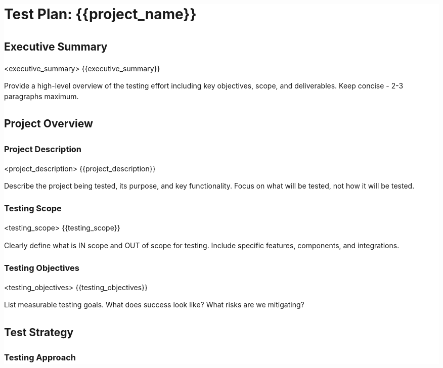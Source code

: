 # Test Plan: {{project_name}}

## Executive Summary

<executive_summary>
{{executive_summary}}

<instructions>
Provide a high-level overview of the testing effort including key objectives, scope, and deliverables. Keep concise - 2-3 paragraphs maximum.
</instructions>
</executive_summary>

## Project Overview

### Project Description

<project_description>
{{project_description}}

<instructions>
Describe the project being tested, its purpose, and key functionality. Focus on what will be tested, not how it will be tested.
</instructions>
</project_description>

### Testing Scope

<testing_scope>
{{testing_scope}}

<instructions>
Clearly define what is IN scope and OUT of scope for testing. Include specific features, components, and integrations.
</instructions>
</testing_scope>

### Testing Objectives

<testing_objectives>
{{testing_objectives}}

<instructions>
List measurable testing goals. What does success look like? What risks are we mitigating?
</instructions>
</testing_objectives>

## Test Strategy

### Testing Approach
